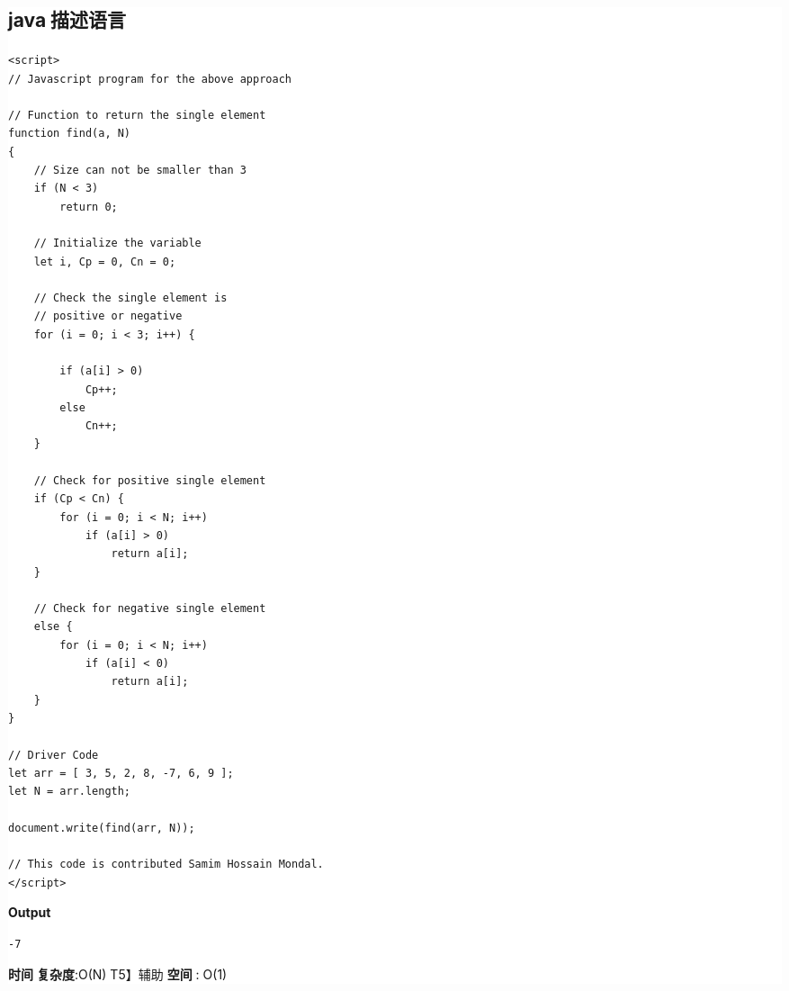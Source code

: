 ## java 描述语言

```
<script>
// Javascript program for the above approach

// Function to return the single element
function find(a, N)
{
    // Size can not be smaller than 3
    if (N < 3)
        return 0;

    // Initialize the variable
    let i, Cp = 0, Cn = 0;

    // Check the single element is
    // positive or negative
    for (i = 0; i < 3; i++) {

        if (a[i] > 0)
            Cp++;
        else
            Cn++;
    }

    // Check for positive single element
    if (Cp < Cn) {
        for (i = 0; i < N; i++)
            if (a[i] > 0)
                return a[i];
    }

    // Check for negative single element
    else {
        for (i = 0; i < N; i++)
            if (a[i] < 0)
                return a[i];
    }
}

// Driver Code
let arr = [ 3, 5, 2, 8, -7, 6, 9 ];
let N = arr.length;

document.write(find(arr, N));

// This code is contributed Samim Hossain Mondal.
</script>
```

**Output**

```
-7
```

**时间** **复杂度**:O(N)
T5】辅助 **空间** : O(1)